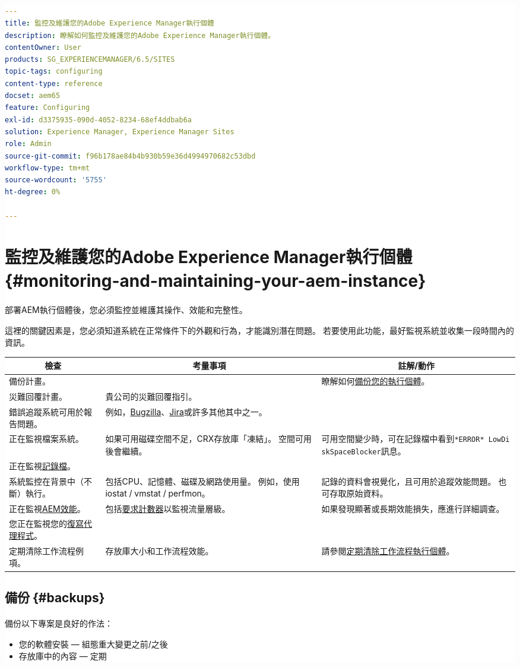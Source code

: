 ```yaml
---
title: 監控及維護您的Adobe Experience Manager執行個體
description: 瞭解如何監控及維護您的Adobe Experience Manager執行個體。
contentOwner: User
products: SG_EXPERIENCEMANAGER/6.5/SITES
topic-tags: configuring
content-type: reference
docset: aem65
feature: Configuring
exl-id: d3375935-090d-4052-8234-68ef4ddbab6a
solution: Experience Manager, Experience Manager Sites
role: Admin
source-git-commit: f96b178ae84b4b930b59e36d4994970682c53dbd
workflow-type: tm+mt
source-wordcount: '5755'
ht-degree: 0%

---
```


# 監控及維護您的Adobe Experience Manager執行個體{#monitoring-and-maintaining-your-aem-instance}

部署AEM執行個體後，您必須監控並維護其操作、效能和完整性。

這裡的關鍵因素是，您必須知道系統在正常條件下的外觀和行為，才能識別潛在問題。 若要使用此功能，最好監視系統並收集一段時間內的資訊。

| 檢查 | 考量事項 | 註解/動作 |
|---|---|---|
| 備份計畫。 |  | 瞭解如何[備份您的執行個體](/help/sites-deploying/monitoring-and-maintaining.md#backups)。 |
| 災難回覆計畫。 | 貴公司的災難回覆指引。 |  |
| 錯誤追蹤系統可用於報告問題。 | 例如，[Bugzilla](https://www.bugzilla.org/)、[Jira](https://www.atlassian.com/software/jira)或許多其他其中之一。 |  |
| 正在監視檔案系統。 | 如果可用磁碟空間不足，CRX存放庫「凍結」。 空間可用後會繼續。 | 可用空間變少時，可在記錄檔中看到`*ERROR* LowDiskSpaceBlocker`訊息。 |
| 正在監視[記錄檔](/help/sites-deploying/monitoring-and-maintaining.md#working-with-audit-records-and-log-files)。 |  |  |
| 系統監控在背景中（不斷）執行。 | 包括CPU、記憶體、磁碟及網路使用量。 例如，使用iostat / vmstat / perfmon。 | 記錄的資料會視覺化，且可用於追蹤效能問題。 也可存取原始資料。 |
| 正在監視[AEM效能](/help/sites-deploying/monitoring-and-maintaining.md#monitoring-performance)。 | 包括[要求計數器](/help/sites-deploying/monitoring-and-maintaining.md#request-counters)以監視流量層級。 | 如果發現顯著或長期效能損失，應進行詳細調查。 |
| 您正在監視您的[復寫代理程式](/help/sites-deploying/monitoring-and-maintaining.md#monitoring-your-replication-agents)。 |  |  |
| 定期清除工作流程例項。 | 存放庫大小和工作流程效能。 | 請參閱[定期清除工作流程執行個體](/help/sites-administering/workflows-administering.md#regular-purging-of-workflow-instances)。 |

## 備份 {#backups}

備份以下專案是良好的作法：

* 您的軟體安裝 — 組態重大變更之前/之後
* 存放庫中的內容 — 定期
